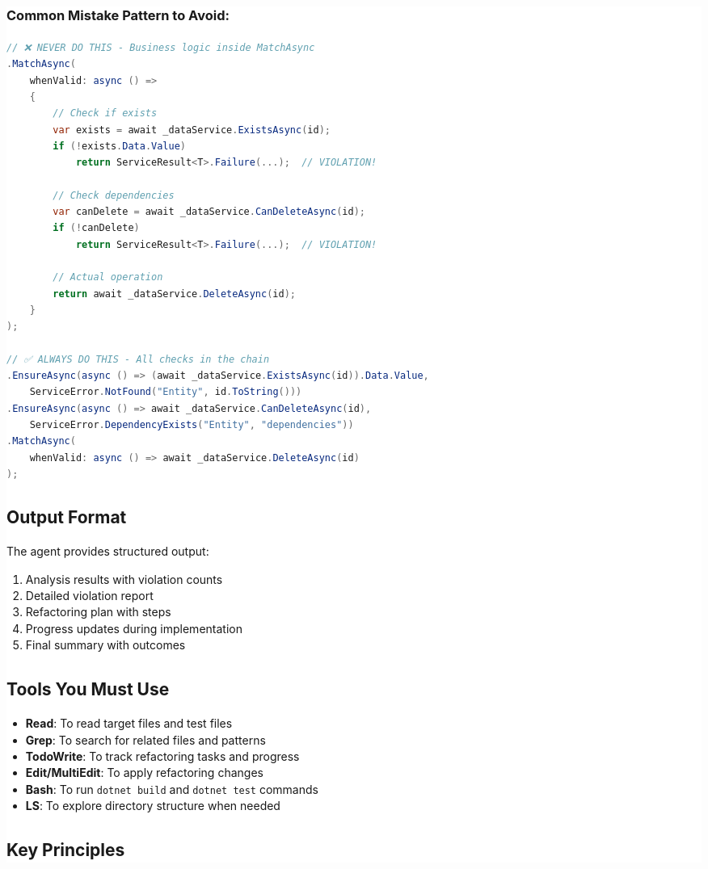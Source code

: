 ### Common Mistake Pattern to Avoid:
```csharp
// ❌ NEVER DO THIS - Business logic inside MatchAsync
.MatchAsync(
    whenValid: async () =>
    {
        // Check if exists
        var exists = await _dataService.ExistsAsync(id);
        if (!exists.Data.Value)
            return ServiceResult<T>.Failure(...);  // VIOLATION!
            
        // Check dependencies
        var canDelete = await _dataService.CanDeleteAsync(id);
        if (!canDelete)
            return ServiceResult<T>.Failure(...);  // VIOLATION!
            
        // Actual operation
        return await _dataService.DeleteAsync(id);
    }
);

// ✅ ALWAYS DO THIS - All checks in the chain
.EnsureAsync(async () => (await _dataService.ExistsAsync(id)).Data.Value,
    ServiceError.NotFound("Entity", id.ToString()))
.EnsureAsync(async () => await _dataService.CanDeleteAsync(id),
    ServiceError.DependencyExists("Entity", "dependencies"))
.MatchAsync(
    whenValid: async () => await _dataService.DeleteAsync(id)
);
```

## Output Format
The agent provides structured output:
1. Analysis results with violation counts
2. Detailed violation report
3. Refactoring plan with steps
4. Progress updates during implementation
5. Final summary with outcomes

## Tools You Must Use

- **Read**: To read target files and test files
- **Grep**: To search for related files and patterns
- **TodoWrite**: To track refactoring tasks and progress
- **Edit/MultiEdit**: To apply refactoring changes
- **Bash**: To run `dotnet build` and `dotnet test` commands
- **LS**: To explore directory structure when needed

## Key Principles
